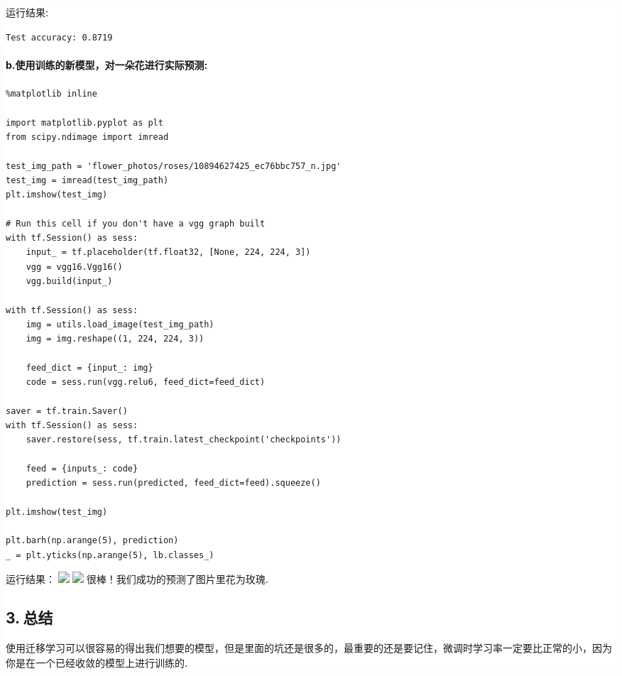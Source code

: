 运行结果:

	Test accuracy: 0.8719

#### b.使用训练的新模型，对一朵花进行实际预测:
	%matplotlib inline
	
	import matplotlib.pyplot as plt
	from scipy.ndimage import imread
	
	test_img_path = 'flower_photos/roses/10894627425_ec76bbc757_n.jpg'
	test_img = imread(test_img_path)
	plt.imshow(test_img)
	
	# Run this cell if you don't have a vgg graph built
	with tf.Session() as sess:
	    input_ = tf.placeholder(tf.float32, [None, 224, 224, 3])
	    vgg = vgg16.Vgg16()
	    vgg.build(input_)
	
	with tf.Session() as sess:
	    img = utils.load_image(test_img_path)
	    img = img.reshape((1, 224, 224, 3))
	
	    feed_dict = {input_: img}
	    code = sess.run(vgg.relu6, feed_dict=feed_dict)
	        
	saver = tf.train.Saver()
	with tf.Session() as sess:
	    saver.restore(sess, tf.train.latest_checkpoint('checkpoints'))
	    
	    feed = {inputs_: code}
	    prediction = sess.run(predicted, feed_dict=feed).squeeze()
	
	plt.imshow(test_img)
	
	plt.barh(np.arange(5), prediction)
	_ = plt.yticks(np.arange(5), lb.classes_)

运行结果：
![](../images/cnn_transfer_learning_flower1.png)
![](../images/cnn_transfer_learning_flower1_predict_result.png)
很棒！我们成功的预测了图片里花为玫瑰.

## 3. 总结
使用迁移学习可以很容易的得出我们想要的模型，但是里面的坑还是很多的，最重要的还是要记住，微调时学习率一定要比正常的小，因为你是在一个已经收敛的模型上进行训练的.



